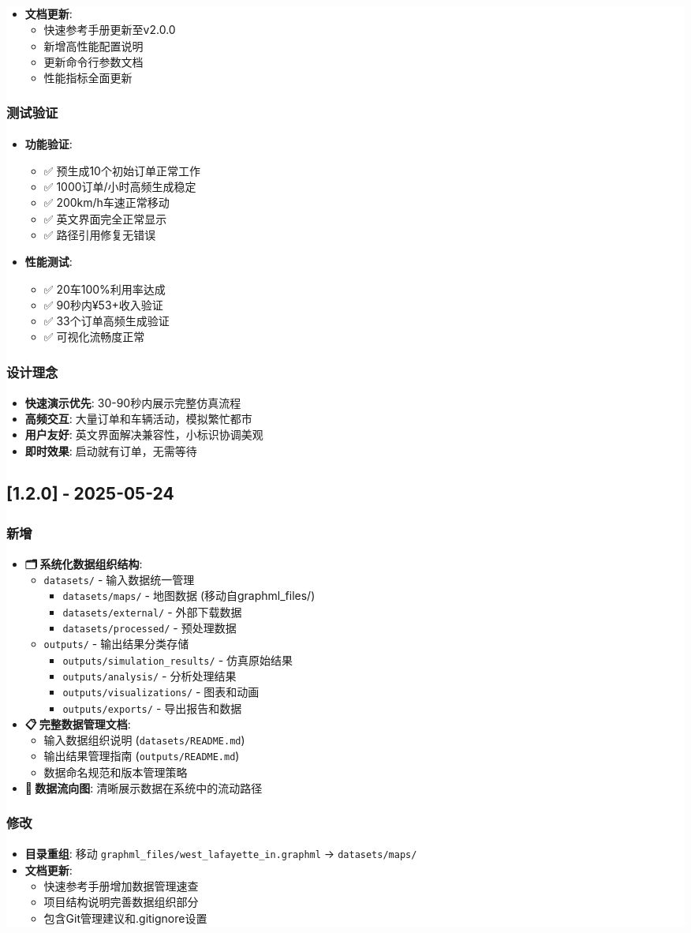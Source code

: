 - **文档更新**:
  - 快速参考手册更新至v2.0.0
  - 新增高性能配置说明
  - 更新命令行参数文档
  - 性能指标全面更新

### 测试验证
- **功能验证**:
  - ✅ 预生成10个初始订单正常工作
  - ✅ 1000订单/小时高频生成稳定
  - ✅ 200km/h车速正常移动
  - ✅ 英文界面完全正常显示
  - ✅ 路径引用修复无错误

- **性能测试**:
  - ✅ 20车100%利用率达成
  - ✅ 90秒内¥53+收入验证
  - ✅ 33个订单高频生成验证
  - ✅ 可视化流畅度正常

### 设计理念
- **快速演示优先**: 30-90秒内展示完整仿真流程
- **高频交互**: 大量订单和车辆活动，模拟繁忙都市
- **用户友好**: 英文界面解决兼容性，小标识协调美观
- **即时效果**: 启动就有订单，无需等待

## [1.2.0] - 2025-05-24

### 新增
- **🗂️ 系统化数据组织结构**:
  - `datasets/` - 输入数据统一管理
    - `datasets/maps/` - 地图数据 (移动自graphml_files/)
    - `datasets/external/` - 外部下载数据
    - `datasets/processed/` - 预处理数据
  - `outputs/` - 输出结果分类存储
    - `outputs/simulation_results/` - 仿真原始结果
    - `outputs/analysis/` - 分析处理结果
    - `outputs/visualizations/` - 图表和动画
    - `outputs/exports/` - 导出报告和数据
- **📋 完整数据管理文档**:
  - 输入数据组织说明 (`datasets/README.md`)
  - 输出结果管理指南 (`outputs/README.md`)
  - 数据命名规范和版本管理策略
- **🔄 数据流向图**: 清晰展示数据在系统中的流动路径

### 修改
- **目录重组**: 移动 `graphml_files/west_lafayette_in.graphml` → `datasets/maps/`
- **文档更新**: 
  - 快速参考手册增加数据管理速查
  - 项目结构说明完善数据组织部分
  - 包含Git管理建议和.gitignore设置

